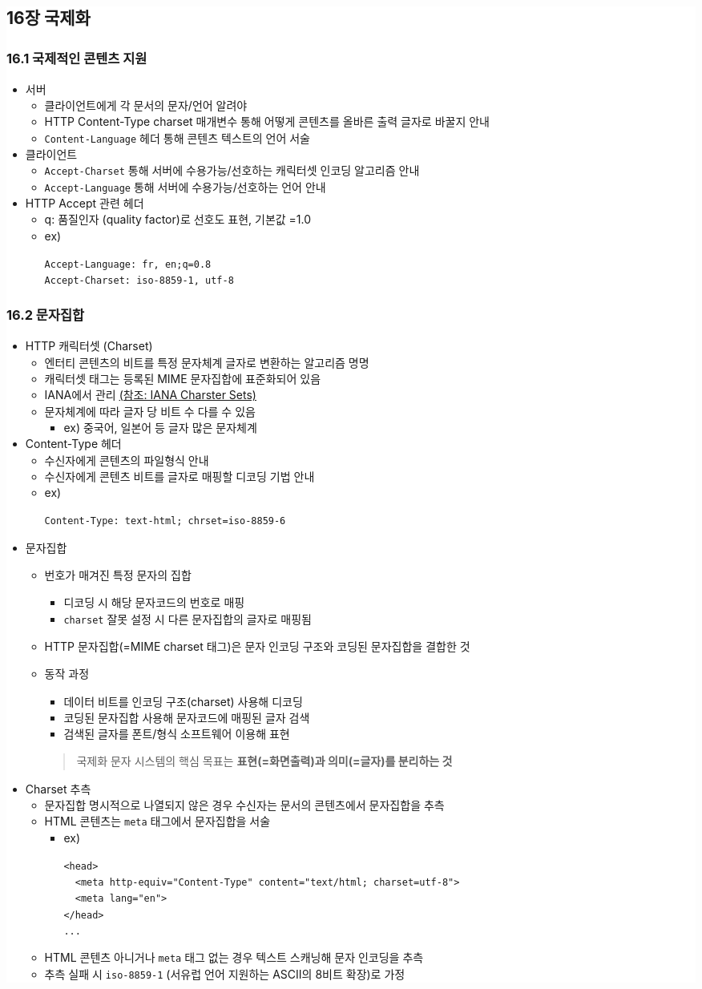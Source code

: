 ## 16장 국제화

### 16.1 국제적인 콘텐츠 지원
+ 서버
  - 클라이언트에게 각 문서의 문자/언어 알려야
  - HTTP Content-Type charset 매개변수 통해 어떻게 콘텐츠를 올바른 출력 글자로 바꿀지 안내
  - `Content-Language` 헤더 통해 콘텐츠 텍스트의 언어 서술 
+ 클라이언트
  - `Accept-Charset` 통해 서버에 수용가능/선호하는 캐릭터셋 인코딩 알고리즘 안내
  - `Accept-Language` 통해 서버에 수용가능/선호하는 언어 안내
+ HTTP Accept 관련 헤더
  - q: 품질인자 (quality factor)로 선호도 표현, 기본값 =1.0
  - ex)
    ```
    Accept-Language: fr, en;q=0.8
    Accept-Charset: iso-8859-1, utf-8
    ```

### 16.2 문자집합
+ HTTP 캐릭터셋 (Charset)
  - 엔터티 콘텐츠의 비트를 특정 문자체계 글자로 변환하는 알고리즘 명명
  - 캐릭터셋 태그는 등록된 MIME 문자집합에 표준화되어 있음
  - IANA에서 관리 [(참조: IANA Charster Sets)](https://www.iana.org/assignments/character-sets/character-sets.xhtml)
  - 문자체계에 따라 글자 당 비트 수 다를 수 있음 
    * ex) 중국어, 일본어 등 글자 많은 문자체계
+ Content-Type 헤더
  - 수신자에게 콘텐츠의 파일형식 안내
  - 수신자에게 콘텐츠 비트를 글자로 매핑할 디코딩 기법 안내
  - ex)
    ```
    Content-Type: text-html; chrset=iso-8859-6
    ```
+ 문자집합 
  - 번호가 매겨진 특정 문자의 집합   
    * 디코딩 시 해당 문자코드의 번호로 매핑
    * `charset` 잘못 설정 시 다른 문자집합의 글자로 매핑됨
  - HTTP 문자집합(=MIME charset 태그)은 문자 인코딩 구조와 코딩된 문자집합을 결합한 것
  - 동작 과정
    * 데이터 비트를 인코딩 구조(charset) 사용해 디코딩 
    * 코딩된 문자집합 사용해 문자코드에 매핑된 글자 검색
    * 검색된 글자를 폰트/형식 소프트웨어 이용해 표현  

    > 국제화 문자 시스템의 핵심 목표는 **표현(=화면출력)과 의미(=글자)를 분리하는 것**
+ Charset 추측
  - 문자집합 명시적으로 나열되지 않은 경우 수신자는 문서의 콘텐츠에서 문자집합을 추측
  - HTML 콘텐츠는 `meta` 태그에서 문자집합을 서술
    * ex)
      ```
      <head>
        <meta http-equiv="Content-Type" content="text/html; charset=utf-8">
        <meta lang="en">
      </head>
      ...
      ```      
  - HTML 콘텐츠 아니거나 `meta` 태그 없는 경우 텍스트 스캐닝해 문자 인코딩을 추측
  - 추측 실패 시 `iso-8859-1` (서유럽 언어 지원하는 ASCII의 8비트 확장)로 가정 
